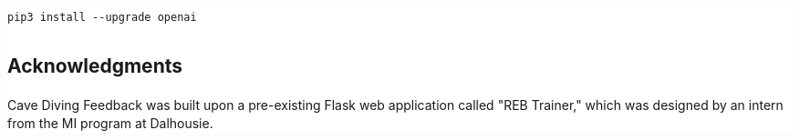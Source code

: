 ```pip3 install --upgrade openai```
## Acknowledgments 

Cave Diving Feedback was built upon a pre-existing Flask web application called "REB Trainer," which was designed by an intern from the MI program at Dalhousie.